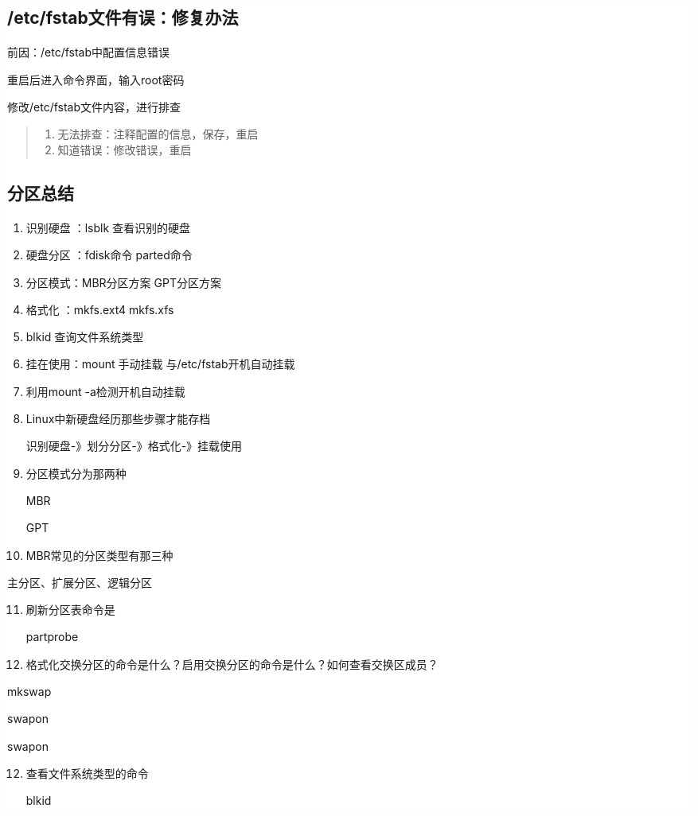 ## /etc/fstab文件有误：修复办法

前因：/etc/fstab中配置信息错误

重启后进入命令界面，输入root密码

修改/etc/fstab文件内容，进行排查

> 1. 无法排查：注释配置的信息，保存，重启
> 2. 知道错误：修改错误，重启

## 分区总结

1. 识别硬盘 ：lsblk 查看识别的硬盘

2. 硬盘分区 ：fdisk命令 parted命令

3. 分区模式：MBR分区方案 GPT分区方案

4. 格式化 ：mkfs.ext4 mkfs.xfs 

5. blkid 查询文件系统类型

6. 挂在使用：mount 手动挂载 与/etc/fstab开机自动挂载

7. 利用mount -a检测开机自动挂载

8. Linux中新硬盘经历那些步骤才能存档

   识别硬盘-》划分分区-》格式化-》挂载使用

9. 分区模式分为那两种

   MBR

   GPT

10. MBR常见的分区类型有那三种

   主分区、扩展分区、逻辑分区

11. 刷新分区表命令是

    partprobe

12. 格式化交换分区的命令是什么？启用交换分区的命令是什么？如何查看交换区成员？


mkswap
    
swapon
    
swapon
    
12. 查看文件系统类型的命令

    blkid

    

    

    

